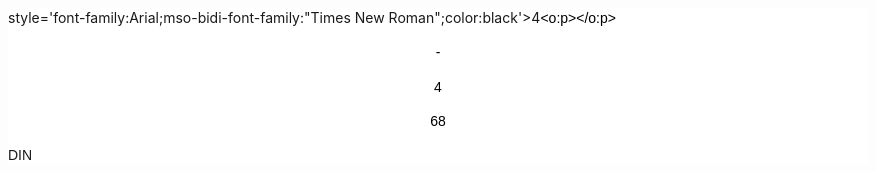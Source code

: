   style='font-family:Arial;mso-bidi-font-family:"Times New Roman";color:black'>4</span><span
  style='font-family:Arial;mso-fareast-font-family:"Arial Unicode MS";
  mso-bidi-font-family:"Times New Roman";color:black'><o:p></o:p></span></p>
  </td>
  <td width=48 valign=top style='width:35.75pt;border-top:none;border-left:
  none;border-bottom:solid windowtext .5pt;border-right:solid windowtext .5pt;
  padding:0cm 0cm 0cm 0cm;height:12.75pt'>
  <p class=MsoNormal align=center style='text-align:center'><span
  style='font-family:Arial;mso-bidi-font-family:"Times New Roman";color:black'>-</span><span
  style='font-family:Arial;mso-fareast-font-family:"Arial Unicode MS";
  mso-bidi-font-family:"Times New Roman";color:black'><o:p></o:p></span></p>
  </td>
  <td width=48 valign=top style='width:35.75pt;border-top:none;border-left:
  none;border-bottom:solid windowtext .5pt;border-right:solid windowtext .5pt;
  padding:0cm 0cm 0cm 0cm;height:12.75pt'>
  <p class=MsoNormal align=center style='text-align:center'><span
  style='font-family:Arial;mso-bidi-font-family:"Times New Roman";color:black'>4</span><span
  style='font-family:Arial;mso-fareast-font-family:"Arial Unicode MS";
  mso-bidi-font-family:"Times New Roman";color:black'><o:p></o:p></span></p>
  </td>
  <td width=48 valign=top style='width:35.75pt;border-top:none;border-left:
  none;border-bottom:solid windowtext .5pt;border-right:solid windowtext .5pt;
  padding:0cm 0cm 0cm 0cm;height:12.75pt'>
  <p class=MsoNormal align=center style='text-align:center'><span
  style='font-family:Arial;mso-bidi-font-family:"Times New Roman";color:black'>68</span><span
  style='font-family:Arial;mso-fareast-font-family:"Arial Unicode MS";
  mso-bidi-font-family:"Times New Roman";color:black'><o:p></o:p></span></p>
  </td>
 </tr>
 <tr style='height:12.75pt'>
  <td width=74 colspan=2 valign=bottom style='width:55.75pt;border:solid windowtext .5pt;
  border-top:none;padding:0cm 0cm 0cm 0cm;height:12.75pt'>
  <p class=MsoNormal><span style='font-family:Arial;mso-bidi-font-family:"Times New Roman"'>DIN</span><span
  style='font-family:Arial;mso-fareast-font-family:"Arial Unicode MS";
